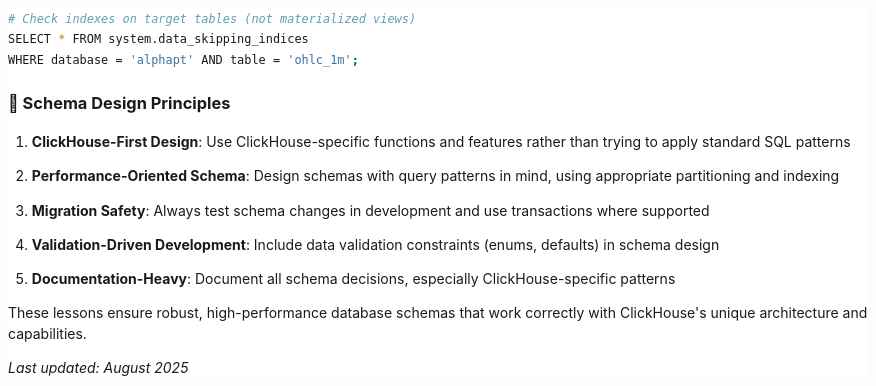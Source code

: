 ```bash
# Check indexes on target tables (not materialized views)
SELECT * FROM system.data_skipping_indices 
WHERE database = 'alphapt' AND table = 'ohlc_1m';
```

### 🎯 Schema Design Principles

1. **ClickHouse-First Design**: Use ClickHouse-specific functions and features rather than trying to apply standard SQL patterns

2. **Performance-Oriented Schema**: Design schemas with query patterns in mind, using appropriate partitioning and indexing

3. **Migration Safety**: Always test schema changes in development and use transactions where supported

4. **Validation-Driven Development**: Include data validation constraints (enums, defaults) in schema design

5. **Documentation-Heavy**: Document all schema decisions, especially ClickHouse-specific patterns

These lessons ensure robust, high-performance database schemas that work correctly with ClickHouse's unique architecture and capabilities.

*Last updated: August 2025*
